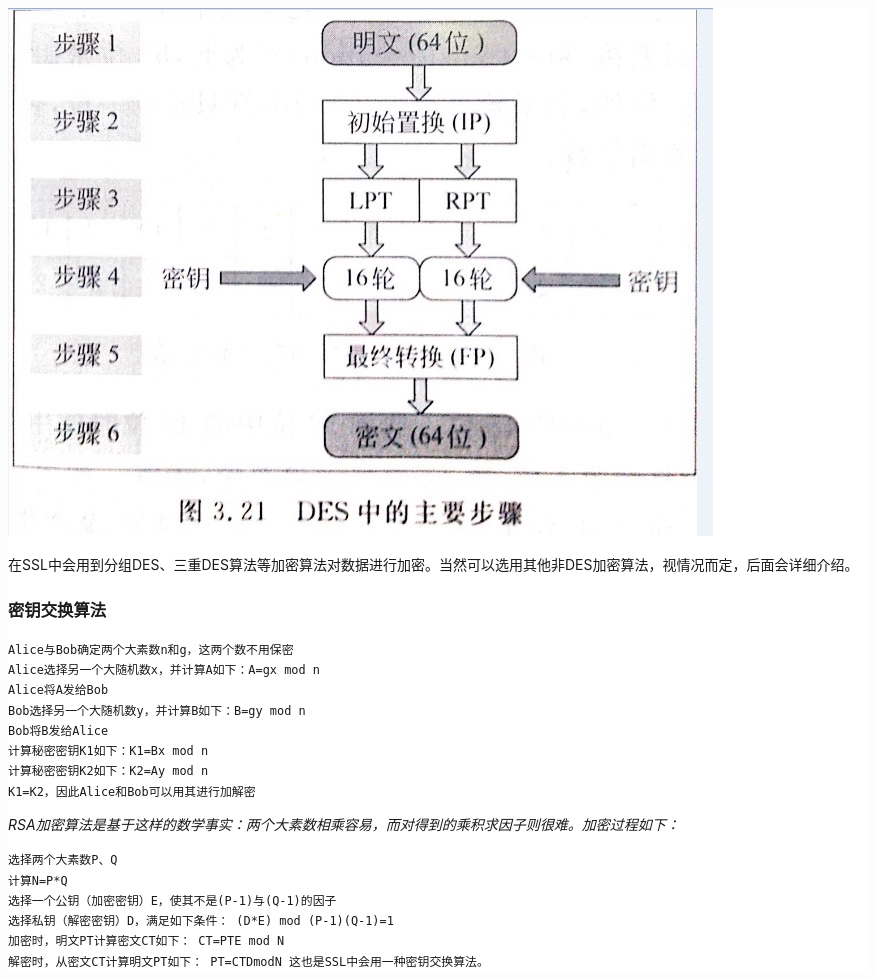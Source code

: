 ![https](ssl-detail/des_pic.jpg)

在SSL中会用到分组DES、三重DES算法等加密算法对数据进行加密。当然可以选用其他非DES加密算法，视情况而定，后面会详细介绍。

### 密钥交换算法

```
Alice与Bob确定两个大素数n和g，这两个数不用保密
Alice选择另一个大随机数x，并计算A如下：A=gx mod n
Alice将A发给Bob
Bob选择另一个大随机数y，并计算B如下：B=gy mod n
Bob将B发给Alice
计算秘密密钥K1如下：K1=Bx mod n
计算秘密密钥K2如下：K2=Ay mod n
K1=K2，因此Alice和Bob可以用其进行加解密
```
*RSA加密算法是基于这样的数学事实：两个大素数相乘容易，而对得到的乘积求因子则很难。加密过程如下：*

```
选择两个大素数P、Q
计算N=P*Q
选择一个公钥（加密密钥）E，使其不是(P-1)与(Q-1)的因子
选择私钥（解密密钥）D，满足如下条件： (D*E) mod (P-1)(Q-1)=1 
加密时，明文PT计算密文CT如下： CT=PTE mod N 
解密时，从密文CT计算明文PT如下： PT=CTDmodN 这也是SSL中会用一种密钥交换算法。 
```

